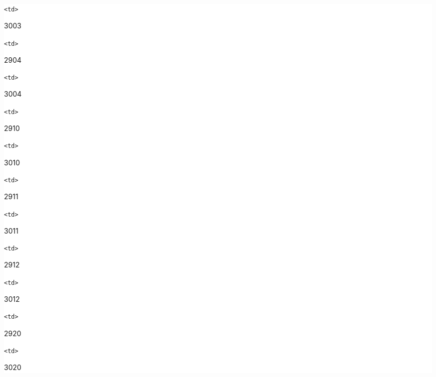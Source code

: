     <td> 

3003  </td>

  </tr>

  <tr>

    <td> 

2904  </td>

    <td> 

3004  </td>

  </tr>

  <tr>

    <td> 

2910  </td>

    <td> 

3010  </td>

  </tr>

  <tr>

    <td> 

2911  </td>

    <td> 

3011  </td>

  </tr>

  <tr>

    <td> 

2912  </td>

    <td> 

3012  </td>

  </tr>

  <tr>

    <td> 

2920  </td>

    <td> 

3020  </td>

  </tr>
